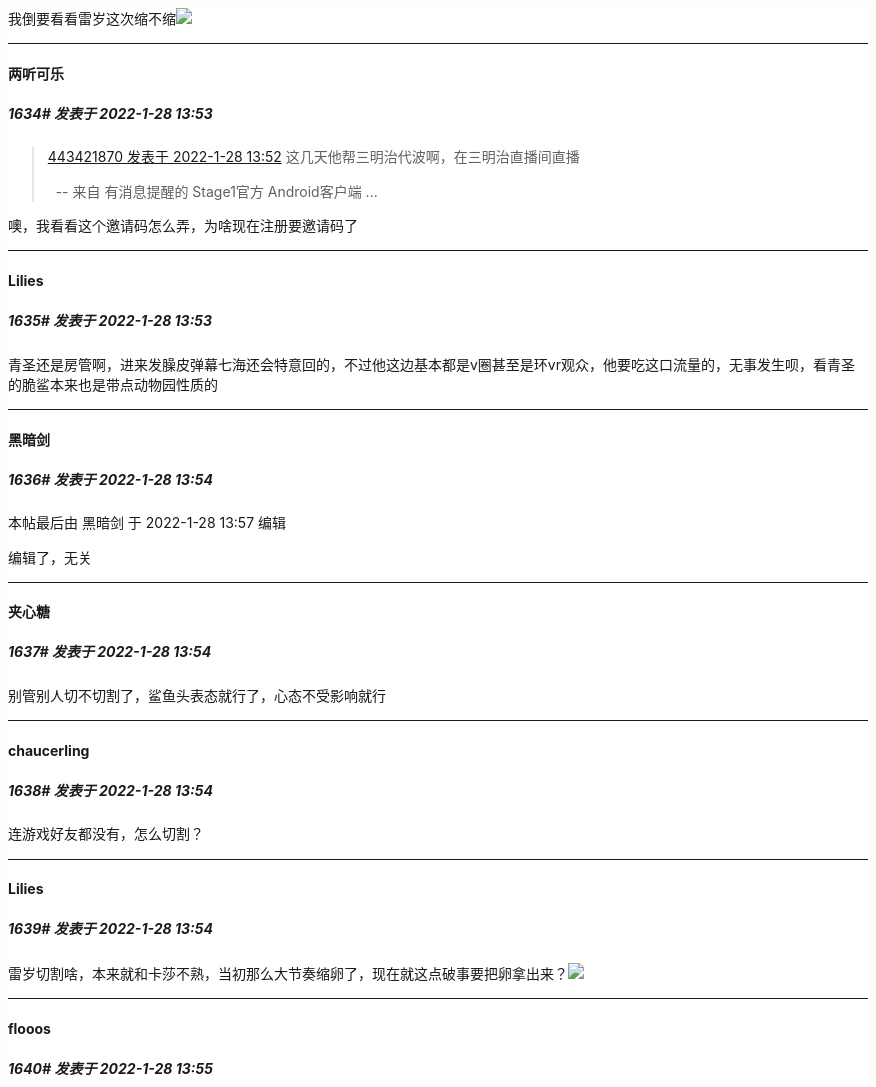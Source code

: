 我倒要看看雷岁这次缩不缩<img src="https://static.saraba1st.com/image/smiley/face2017/067.png" referrerpolicy="no-referrer">

*****

####  两听可乐  
##### 1634#       发表于 2022-1-28 13:53

<blockquote><a href="httphttps://bbs.saraba1st.com/2b/forum.php?mod=redirect&amp;goto=findpost&amp;pid=54458652&amp;ptid=2048389" target="_blank">443421870 发表于 2022-1-28 13:52</a>
这几天他帮三明治代波啊，在三明治直播间直播

  -- 来自 有消息提醒的 Stage1官方 Android客户端 ...</blockquote>
噢，我看看这个邀请码怎么弄，为啥现在注册要邀请码了

*****

####  Lilies  
##### 1635#       发表于 2022-1-28 13:53

青圣还是房管啊，进来发臊皮弹幕七海还会特意回的，不过他这边基本都是v圈甚至是环vr观众，他要吃这口流量的，无事发生呗，看青圣的脆鲨本来也是带点动物园性质的

*****

####  黑暗剑  
##### 1636#       发表于 2022-1-28 13:54

 本帖最后由 黑暗剑 于 2022-1-28 13:57 编辑 

编辑了，无关

*****

####  夹心糖  
##### 1637#       发表于 2022-1-28 13:54

别管别人切不切割了，鲨鱼头表态就行了，心态不受影响就行

*****

####  chaucerling  
##### 1638#       发表于 2022-1-28 13:54

连游戏好友都没有，怎么切割？

*****

####  Lilies  
##### 1639#       发表于 2022-1-28 13:54

雷岁切割啥，本来就和卡莎不熟，当初那么大节奏缩卵了，现在就这点破事要把卵拿出来？<img src="https://static.saraba1st.com/image/smiley/face2017/067.png" referrerpolicy="no-referrer">

*****

####  flooos  
##### 1640#       发表于 2022-1-28 13:55
